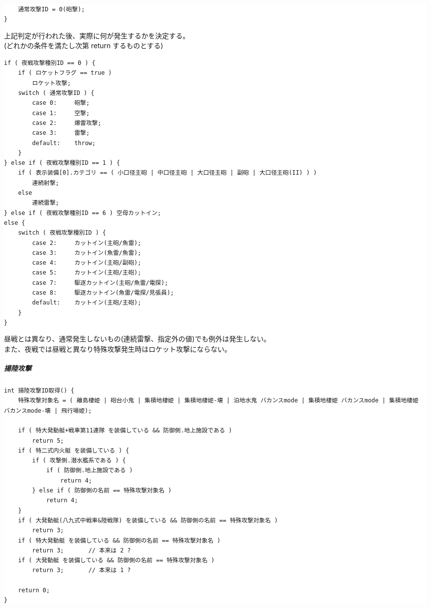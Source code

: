 ```
    通常攻撃ID = 0(砲撃);
}
```

上記判定が行われた後、実際に何が発生するかを決定する。  
(どれかの条件を満たし次第 return するものとする)

```
if ( 夜戦攻撃種別ID == 0 ) {
    if ( ロケットフラグ == true )
        ロケット攻撃;
    switch ( 通常攻撃ID ) {
        case 0:     砲撃;
        case 1:     空撃;
        case 2:     爆雷攻撃;
        case 3:     雷撃;
        default:    throw;
    }
} else if ( 夜戦攻撃種別ID == 1 ) {
    if ( 表示装備[0].カテゴリ == ( 小口径主砲 | 中口径主砲 | 大口径主砲 | 副砲 | 大口径主砲(II) ) )
        連続射撃;
    else
        連続雷撃;
} else if ( 夜戦攻撃種別ID == 6 ) 空母カットイン;
else {
    switch ( 夜戦攻撃種別ID ) {
        case 2:     カットイン(主砲/魚雷);
        case 3:     カットイン(魚雷/魚雷);
        case 4:     カットイン(主砲/副砲);
        case 5:     カットイン(主砲/主砲);
		case 7:     駆逐カットイン(主砲/魚雷/電探);
		case 8:     駆逐カットイン(魚雷/電探/見張員);
		default:    カットイン(主砲/主砲);
    }
}
```

昼戦とは異なり、通常発生しないもの(連続雷撃、指定外の値)でも例外は発生しない。  
また、夜戦では昼戦と異なり特殊攻撃発生時はロケット攻撃にならない。  

##### 揚陸攻撃

```
int 揚陸攻撃ID取得() {
    特殊攻撃対象名 = ( 離島棲姫 | 砲台小鬼 | 集積地棲姫 | 集積地棲姫-壊 | 泊地水鬼 バカンスmode | 集積地棲姫 バカンスmode | 集積地棲姫 バカンスmode-壊 | 飛行場姫);

    if ( 特大発動艇+戦車第11連隊 を装備している && 防御側.地上施設である )
        return 5;
    if ( 特二式内火艇 を装備している ) {
        if ( 攻撃側.潜水艦系である ) {
            if ( 防御側.地上施設である )
                return 4;
        } else if ( 防御側の名前 == 特殊攻撃対象名 )
            return 4;
    }
    if ( 大発動艇(八九式中戦車&陸戦隊) を装備している && 防御側の名前 == 特殊攻撃対象名 )
        return 3;
    if ( 特大発動艇 を装備している && 防御側の名前 == 特殊攻撃対象名 )
        return 3;       // 本来は 2 ?
    if ( 大発動艇 を装備している && 防御側の名前 == 特殊攻撃対象名 )
        return 3;       // 本来は 1 ?

    return 0;
}
```